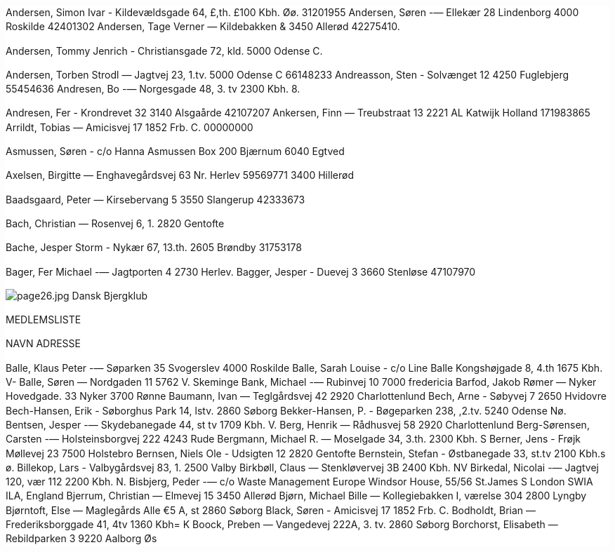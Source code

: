 Andersen, Simon Ivar - Kildevældsgade 64, £,th. £100 Kbh. Øø. 31201955
Andersen, Søren -— Ellekær 28 Lindenborg 4000 Roskilde 42401302
Andersen, Tage Verner — Kildebakken & 3450 Allerød 42275410.

Andersen, Tommy Jenrich - Christiansgade 72, kld.
5000 Odense C.

Andersen, Torben Strodl — Jagtvej 23, 1.tv. 5000 Odense C 66148233
Andreasson, Sten - Solvænget 12 4250 Fuglebjerg 55454636
Andresen, Bo -— Norgesgade 48, 3. tv 2300 Kbh. 8.

Andresen, Fer - Krondrevet 32 3140 Alsgaårde 42107207
Ankersen, Finn — Treubstraat 13 2221 AL Katwijk Holland 171983865
Arrildt, Tobias — Amicisvej 17 1852 Frb. C. 00000000

Asmussen, Søren - c/o Hanna Asmussen Box 200 Bjærnum
6040 Egtved

Axelsen, Birgitte — Enghavegårdsvej 63 Nr. Herlev 59569771
3400 Hillerød

Baadsgaard, Peter — Kirsebervang 5 3550 Slangerup 42333673

Bach, Christian — Rosenvej 6, 1. 2820 Gentofte

Bache, Jesper Storm - Nykær 67, 13.th. 2605 Brøndby 31753178

Bager, Fer Michael -— Jagtporten 4 2730 Herlev.
Bagger, Jesper - Duevej 3 3660 Stenløse 47107970





![page26.jpg](/1993/DB-1993-4/page26.jpg)
Dansk Bjergklub

MEDLEMSLISTE

NAVN ADRESSE

Balle, Klaus Peter -— Søparken 35 Svogerslev 4000 Roskilde
Balle, Sarah Louise - c/o Line Balle Kongshøjgade 8, 4.th
1675 Kbh. V-
Balle, Søren — Nordgaden 11 5762 V. Skeminge
Bank, Michael -— Rubinvej 10 7000 fredericia
Barfod, Jakob Rømer — Nyker Hovedgade. 33 Nyker 3700 Rønne
Baumann, Ivan — Teglgårdsvej 42 2920 Charlottenlund
Bech, Arne - Søbyvej 7 2650 Hvidovre
Bech-Hansen, Erik - Søborghus Park 14, lstv. 2860 Søborg
Bekker-Hansen, P. - Bøgeparken 238, ,2.tv. 5240 Odense Nø.
Bentsen, Jesper -— Skydebanegade 44, st tv 1709 Kbh. V.
Berg, Henrik — Rådhusvej 58 2920 Charlottenlund
Berg-Sørensen, Carsten -— Holsteinsborgvej 222 4243 Rude
Bergmann, Michael R. — Moselgade 34, 3.th. 2300 Kbh. S
Berner, Jens - Frøjk Møllevej 23 7500 Holstebro
Bernsen, Niels Ole - Udsigten 12 2820 Gentofte
Bernstein, Stefan - Østbanegade 33, st.tv 2100 Kbh.s ø.
Billekop, Lars - Valbygårdsvej 83, 1. 2500 Valby
Birkbøll, Claus — Stenkløvervej 3B 2400 Kbh. NV
Birkedal, Nicolai -— Jagtvej 120, vær 112 2200 Kbh. N.
Bisbjerg, Peder -— c/o Waste Management Europe
Windsor House, 55/56 St.James S London SWIA ILA, England
Bjerrum, Christian — Elmevej 15 3450 Allerød
Bjørn, Michael Bille — Kollegiebakken I, værelse 304
2800 Lyngby
Bjørntoft, Else — Maglegårds Alle €5 A, st 2860 Søborg
Black, Søren - Amicisvej 17 1852 Frb. C.
Bodholdt, Brian — Frederiksborggade 41, 4tv 1360 Kbh= K
Boock, Preben — Vangedevej 222A, 3. tv. 2860 Søborg
Borchorst, Elisabeth — Rebildparken 3 9220 Aalborg Øs